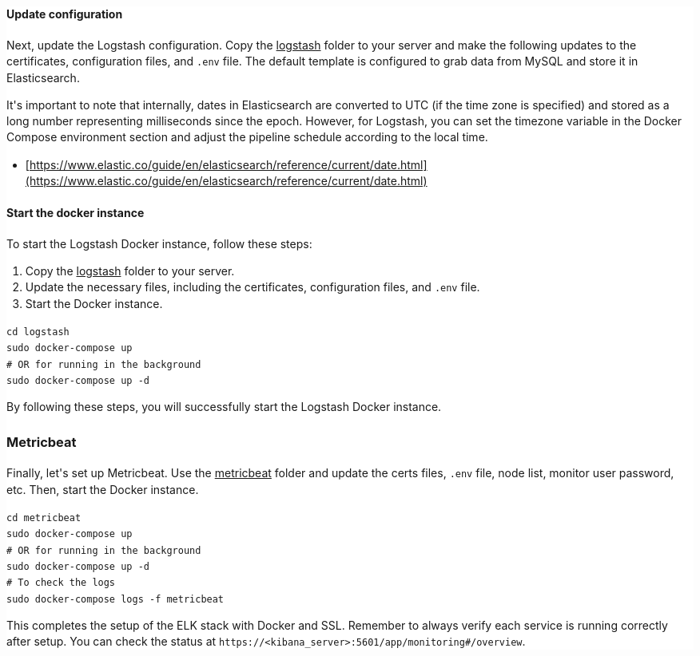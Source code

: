 #### Update configuration 
Next, update the Logstash configuration. Copy the [logstash](./logstash) folder to your server and make the following updates to the certificates, configuration files, and `.env` file. The default template is configured to grab data from MySQL and store it in Elasticsearch.

It's important to note that internally, dates in Elasticsearch are converted to UTC (if the time zone is specified) and stored as a long number representing milliseconds since the epoch. However, for Logstash, you can set the timezone variable in the Docker Compose environment section and adjust the pipeline schedule according to the local time.

- [https://www.elastic.co/guide/en/elasticsearch/reference/current/date.html](https://www.elastic.co/guide/en/elasticsearch/reference/current/date.html)

#### Start the docker instance
To start the Logstash Docker instance, follow these steps:

1. Copy the [logstash](./logstash) folder to your server.
2. Update the necessary files, including the certificates, configuration files, and `.env` file.
3. Start the Docker instance.

```shell
cd logstash
sudo docker-compose up 
# OR for running in the background
sudo docker-compose up -d
```

By following these steps, you will successfully start the Logstash Docker instance.


### Metricbeat

Finally, let's set up Metricbeat. Use the [metricbeat](./metricbeat) folder and update the certs files, `.env` file, node list, monitor user password, etc. Then, start the Docker instance.

```shell
cd metricbeat
sudo docker-compose up 
# OR for running in the background
sudo docker-compose up -d
# To check the logs
sudo docker-compose logs -f metricbeat
```

This completes the setup of the ELK stack with Docker and SSL. Remember to always verify each service is running correctly after setup. You can check the status at `https://<kibana_server>:5601/app/monitoring#/overview`.
